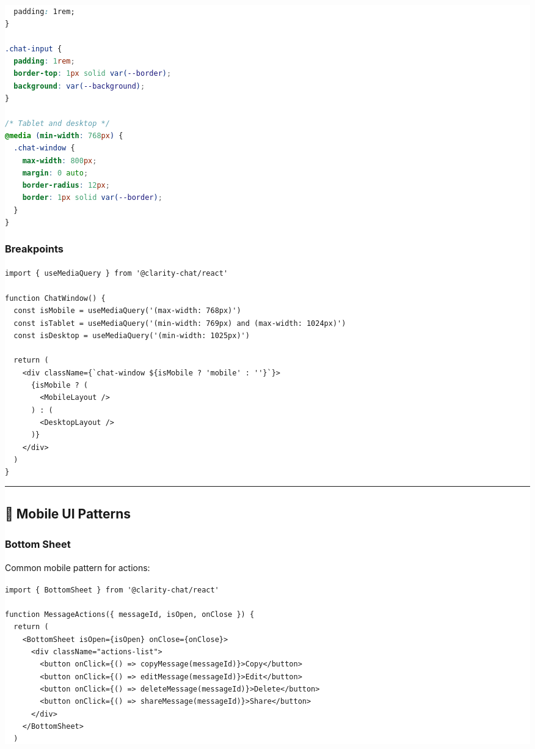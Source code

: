 ```css
  padding: 1rem;
}

.chat-input {
  padding: 1rem;
  border-top: 1px solid var(--border);
  background: var(--background);
}

/* Tablet and desktop */
@media (min-width: 768px) {
  .chat-window {
    max-width: 800px;
    margin: 0 auto;
    border-radius: 12px;
    border: 1px solid var(--border);
  }
}
```

### Breakpoints

```tsx
import { useMediaQuery } from '@clarity-chat/react'

function ChatWindow() {
  const isMobile = useMediaQuery('(max-width: 768px)')
  const isTablet = useMediaQuery('(min-width: 769px) and (max-width: 1024px)')
  const isDesktop = useMediaQuery('(min-width: 1025px)')

  return (
    <div className={`chat-window ${isMobile ? 'mobile' : ''}`}>
      {isMobile ? (
        <MobileLayout />
      ) : (
        <DesktopLayout />
      )}
    </div>
  )
}
```

---

## 🎨 Mobile UI Patterns

### Bottom Sheet

Common mobile pattern for actions:

```tsx
import { BottomSheet } from '@clarity-chat/react'

function MessageActions({ messageId, isOpen, onClose }) {
  return (
    <BottomSheet isOpen={isOpen} onClose={onClose}>
      <div className="actions-list">
        <button onClick={() => copyMessage(messageId)}>Copy</button>
        <button onClick={() => editMessage(messageId)}>Edit</button>
        <button onClick={() => deleteMessage(messageId)}>Delete</button>
        <button onClick={() => shareMessage(messageId)}>Share</button>
      </div>
    </BottomSheet>
  )
```